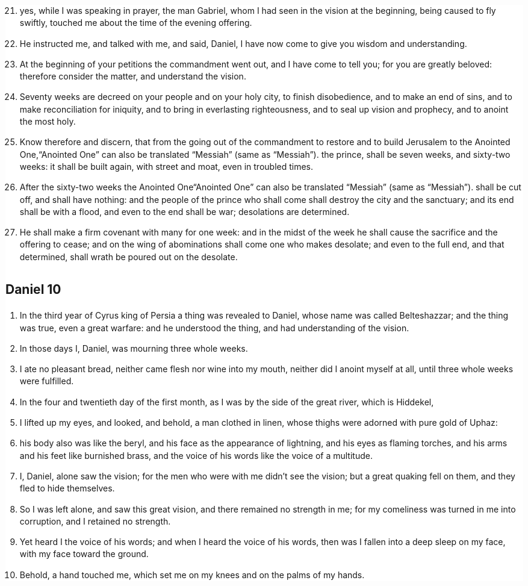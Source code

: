 21. yes, while I was speaking in prayer, the man Gabriel, whom I had seen in the vision at the beginning, being caused to fly swiftly, touched me about the time of the evening offering.

22. He instructed me, and talked with me, and said, Daniel, I have now come to give you wisdom and understanding.

23. At the beginning of your petitions the commandment went out, and I have come to tell you; for you are greatly beloved: therefore consider the matter, and understand the vision.

24. Seventy weeks are decreed on your people and on your holy city, to finish disobedience, and to make an end of sins, and to make reconciliation for iniquity, and to bring in everlasting righteousness, and to seal up vision and prophecy, and to anoint the most holy.

25. Know therefore and discern, that from the going out of the commandment to restore and to build Jerusalem to the Anointed One,“Anointed One” can also be translated “Messiah” (same as “Messiah”). the prince, shall be seven weeks, and sixty-two weeks: it shall be built again, with street and moat, even in troubled times.

26. After the sixty-two weeks the Anointed One“Anointed One” can also be translated “Messiah” (same as “Messiah”). shall be cut off, and shall have nothing: and the people of the prince who shall come shall destroy the city and the sanctuary; and its end shall be with a flood, and even to the end shall be war; desolations are determined.

27. He shall make a firm covenant with many for one week: and in the midst of the week he shall cause the sacrifice and the offering to cease; and on the wing of abominations shall come one who makes desolate; and even to the full end, and that determined, shall wrath be poured out on the desolate.   

## Daniel 10

1. In the third year of Cyrus king of Persia a thing was revealed to Daniel, whose name was called Belteshazzar; and the thing was true, even a great warfare: and he understood the thing, and had understanding of the vision.

2. In those days I, Daniel, was mourning three whole weeks.

3. I ate no pleasant bread, neither came flesh nor wine into my mouth, neither did I anoint myself at all, until three whole weeks were fulfilled.

4. In the four and twentieth day of the first month, as I was by the side of the great river, which is Hiddekel,

5. I lifted up my eyes, and looked, and behold, a man clothed in linen, whose thighs were adorned with pure gold of Uphaz:

6. his body also was like the beryl, and his face as the appearance of lightning, and his eyes as flaming torches, and his arms and his feet like burnished brass, and the voice of his words like the voice of a multitude.

7. I, Daniel, alone saw the vision; for the men who were with me didn’t see the vision; but a great quaking fell on them, and they fled to hide themselves.

8. So I was left alone, and saw this great vision, and there remained no strength in me; for my comeliness was turned in me into corruption, and I retained no strength.

9. Yet heard I the voice of his words; and when I heard the voice of his words, then was I fallen into a deep sleep on my face, with my face toward the ground.

10. Behold, a hand touched me, which set me on my knees and on the palms of my hands.
